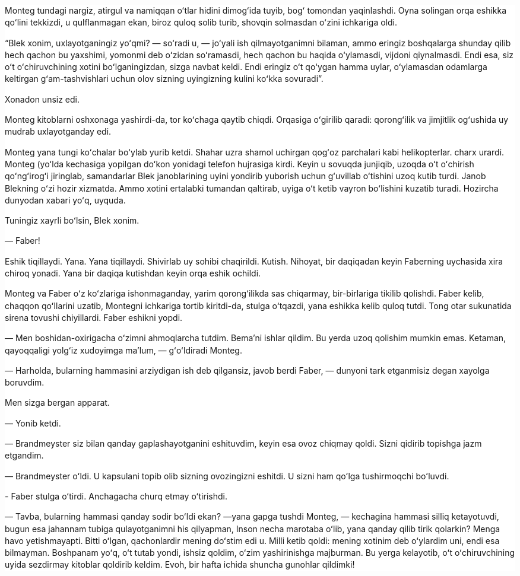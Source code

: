 Monteg tundagi nargiz, atirgul va namiqqan oʻtlar hidini dimogʻida tuyib, bogʻ tomondan yaqinlashdi. Oyna solingan orqa eshikka qoʻlini tekkizdi, u qulflanmagan ekan, biroz quloq solib turib, shovqin solmasdan oʻzini ichkariga oldi.

“Blek xonim, uxlayotganingiz yoʻqmi? — soʻradi u, — joʻyali ish qilmayotganimni bilaman, ammo eringiz boshqalarga shunday qilib hech qachon bu yaxshimi, yomonmi deb oʻzidan soʻramasdi, hech qachon bu haqida oʻylamasdi, vijdoni qiynalmasdi. Endi esa, siz oʻt oʻchiruvchining xotini boʻlganingizdan, sizga navbat keldi. Endi eringiz oʻt qoʻygan hamma uylar, oʻylamasdan odamlarga keltirgan gʻam-tashvishlari uchun olov sizning uyingizning kulini koʻkka sovuradi”.

Xonadon unsiz edi.

Monteg kitoblarni oshxonaga yashirdi-da, tor koʻchaga qaytib chiqdi. Orqasiga oʻgirilib qaradi: qorongʻilik va jimjitlik ogʻushida uy mudrab uxlayotganday edi.

Monteg yana tungi koʻchalar boʻylab yurib ketdi. Shahar uzra shamol uchirgan qogʻoz parchalari kabi helikopterlar. charx urardi. Monteg (yoʻlda kechasiga yopilgan doʻkon yonidagi telefon hujrasiga kirdi. Keyin u sovuqda junjiqib, uzoqda oʻt oʻchirish qoʻngʻirogʻi jiringlab, samandarlar Blek janoblarining uyini yondirib yuborish uchun gʻuvillab oʻtishini uzoq kutib turdi. Janob Blekning oʻzi hozir xizmatda. Ammo xotini ertalabki tumandan qaltirab, uyiga oʻt ketib vayron boʻlishini kuzatib turadi. Hozircha dunyodan xabari yoʻq, uyquda.

Tuningiz xayrli boʻlsin, Blek xonim.

— Faber!

Eshik tiqillaydi. Yana. Yana tiqillaydi. Shivirlab uy sohibi chaqirildi. Kutish. Nihoyat, bir daqiqadan keyin Faberning uychasida xira chiroq yonadi. Yana bir daqiqa kutishdan keyin orqa eshik ochildi.

Monteg va Faber oʻz koʻzlariga ishonmaganday, yarim qorongʻilikda sas chiqarmay, bir-birlariga tikilib qolishdi. Faber kelib, chaqqon qoʻllarini uzatib, Montegni ichkariga tortib kiritdi-da, stulga oʻtqazdi, yana eshikka kelib quloq tutdi. Tong otar sukunatida sirena tovushi chiyillardi. Faber eshikni yopdi.

— Men boshidan-oxirigacha oʻzimni ahmoqlarcha tutdim. Bemaʼni ishlar qildim. Bu yerda uzoq qolishim mumkin emas. Ketaman, qayoqqaligi yolgʻiz xudoyimga maʼlum, — gʻoʻldiradi Monteg.

— Harholda, bularning hammasini arziydigan ish deb qilgansiz, javob berdi Faber, — dunyoni tark etganmisiz degan xayolga boruvdim.

Men sizga bergan apparat.

— Yonib ketdi.

— Brandmeyster siz bilan qanday gaplashayotganini eshituvdim, keyin esa ovoz chiqmay qoldi. Sizni qidirib topishga jazm etgandim.

— Brandmeyster oʻldi. U kapsulani topib olib sizning ovozingizni eshitdi. U sizni ham qoʻlga tushirmoqchi boʻluvdi.

\- Faber stulga oʻtirdi. Anchagacha churq etmay oʻtirishdi.

— Tavba, bularning hammasi qanday sodir boʻldi ekan? —yana gapga tushdi Monteg, — kechagina hammasi silliq ketayotuvdi, bugun esa jahannam tubiga qulayotganimni his qilyapman, Inson necha marotaba oʻlib, yana qanday qilib tirik qolarkin? Menga havo yetishmayapti. Bitti oʻlgan, qachonlardir mening doʻstim edi u. Milli ketib qoldi: mening xotinim deb oʻylardim uni, endi esa bilmayman. Boshpanam yoʻq, oʻt tutab yondi, ishsiz qoldim, oʻzim yashirinishga majburman. Bu yerga kelayotib, oʻt oʻchiruvchining uyida sezdirmay kitoblar qoldirib keldim. Evoh, bir hafta ichida shuncha gunohlar qildimki!
